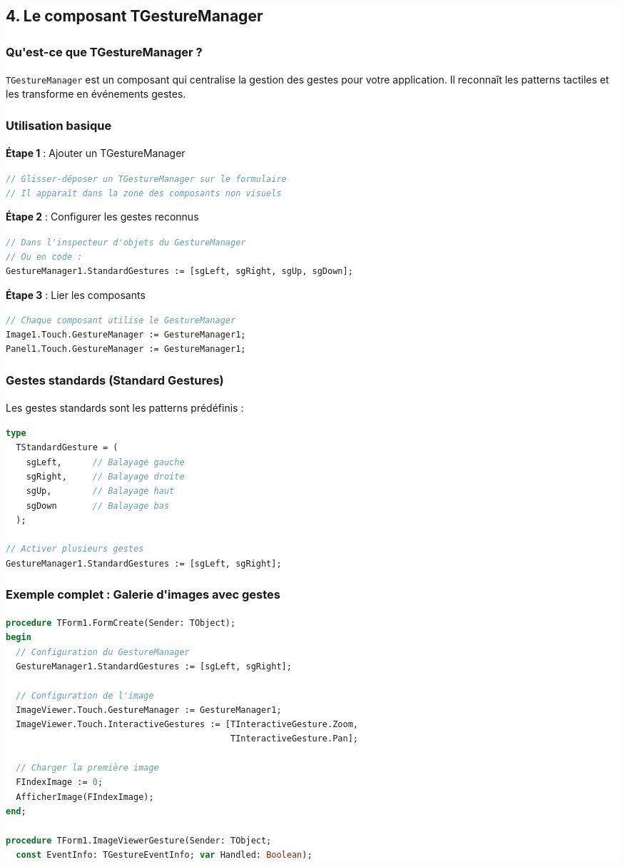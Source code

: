 ## 4. Le composant TGestureManager

### Qu'est-ce que TGestureManager ?

`TGestureManager` est un composant qui centralise la gestion des gestes pour votre application. Il reconnaît les patterns tactiles et les transforme en événements gestes.

### Utilisation basique

**Étape 1** : Ajouter un TGestureManager
```pascal
// Glisser-déposer un TGestureManager sur le formulaire
// Il apparaît dans la zone des composants non visuels
```

**Étape 2** : Configurer les gestes reconnus
```pascal
// Dans l'inspecteur d'objets du GestureManager
// Ou en code :
GestureManager1.StandardGestures := [sgLeft, sgRight, sgUp, sgDown];
```

**Étape 3** : Lier les composants
```pascal
// Chaque composant utilise le GestureManager
Image1.Touch.GestureManager := GestureManager1;
Panel1.Touch.GestureManager := GestureManager1;
```

### Gestes standards (Standard Gestures)

Les gestes standards sont les patterns prédéfinis :

```pascal
type
  TStandardGesture = (
    sgLeft,      // Balayage gauche
    sgRight,     // Balayage droite
    sgUp,        // Balayage haut
    sgDown       // Balayage bas
  );

// Activer plusieurs gestes
GestureManager1.StandardGestures := [sgLeft, sgRight];
```

### Exemple complet : Galerie d'images avec gestes

```pascal
procedure TForm1.FormCreate(Sender: TObject);
begin
  // Configuration du GestureManager
  GestureManager1.StandardGestures := [sgLeft, sgRight];

  // Configuration de l'image
  ImageViewer.Touch.GestureManager := GestureManager1;
  ImageViewer.Touch.InteractiveGestures := [TInteractiveGesture.Zoom,
                                            TInteractiveGesture.Pan];

  // Charger la première image
  FIndexImage := 0;
  AfficherImage(FIndexImage);
end;

procedure TForm1.ImageViewerGesture(Sender: TObject;
  const EventInfo: TGestureEventInfo; var Handled: Boolean);
```